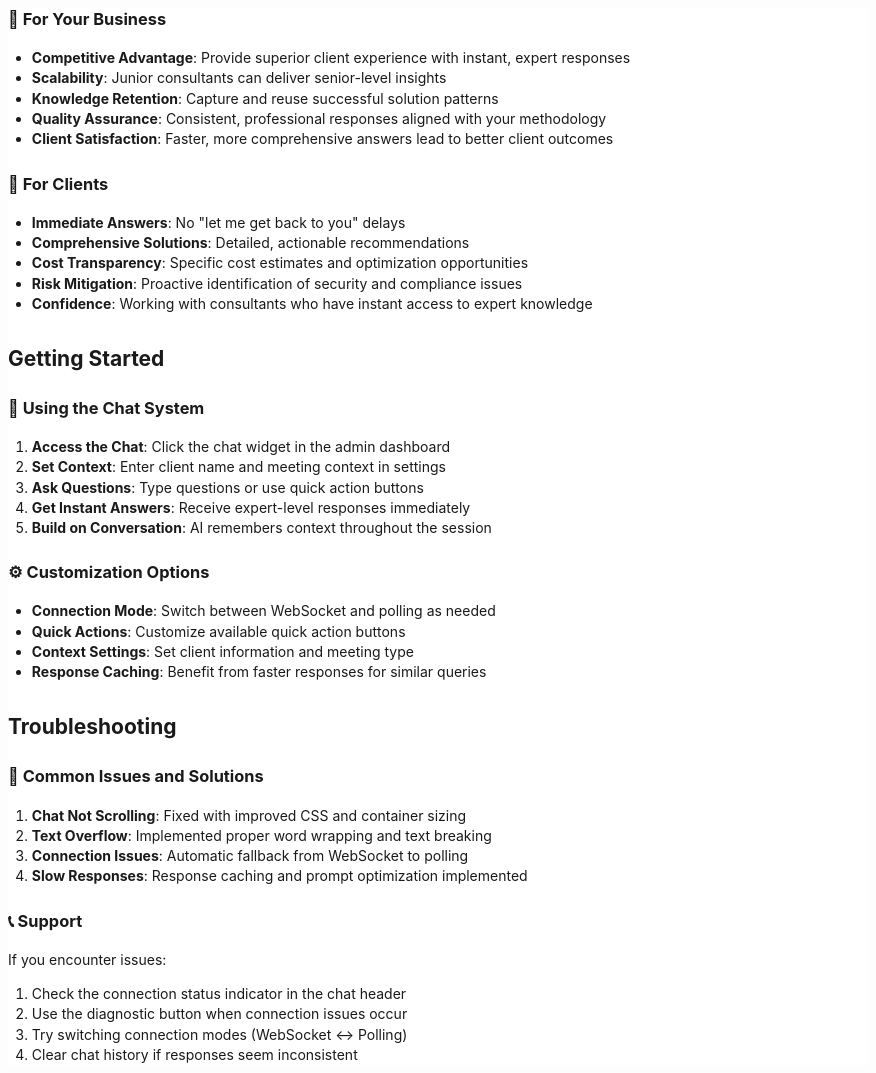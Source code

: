 ### 🏢 **For Your Business**

- **Competitive Advantage**: Provide superior client experience with instant, expert responses
- **Scalability**: Junior consultants can deliver senior-level insights
- **Knowledge Retention**: Capture and reuse successful solution patterns
- **Quality Assurance**: Consistent, professional responses aligned with your methodology
- **Client Satisfaction**: Faster, more comprehensive answers lead to better client outcomes

### 👥 **For Clients**

- **Immediate Answers**: No "let me get back to you" delays
- **Comprehensive Solutions**: Detailed, actionable recommendations
- **Cost Transparency**: Specific cost estimates and optimization opportunities
- **Risk Mitigation**: Proactive identification of security and compliance issues
- **Confidence**: Working with consultants who have instant access to expert knowledge

## Getting Started

### 🚀 **Using the Chat System**

1. **Access the Chat**: Click the chat widget in the admin dashboard
2. **Set Context**: Enter client name and meeting context in settings
3. **Ask Questions**: Type questions or use quick action buttons
4. **Get Instant Answers**: Receive expert-level responses immediately
5. **Build on Conversation**: AI remembers context throughout the session

### ⚙️ **Customization Options**

- **Connection Mode**: Switch between WebSocket and polling as needed
- **Quick Actions**: Customize available quick action buttons
- **Context Settings**: Set client information and meeting type
- **Response Caching**: Benefit from faster responses for similar queries

## Troubleshooting

### 🔧 **Common Issues and Solutions**

1. **Chat Not Scrolling**: Fixed with improved CSS and container sizing
2. **Text Overflow**: Implemented proper word wrapping and text breaking
3. **Connection Issues**: Automatic fallback from WebSocket to polling
4. **Slow Responses**: Response caching and prompt optimization implemented

### 📞 **Support**

If you encounter issues:

1. Check the connection status indicator in the chat header
2. Use the diagnostic button when connection issues occur
3. Try switching connection modes (WebSocket ↔ Polling)
4. Clear chat history if responses seem inconsistent
